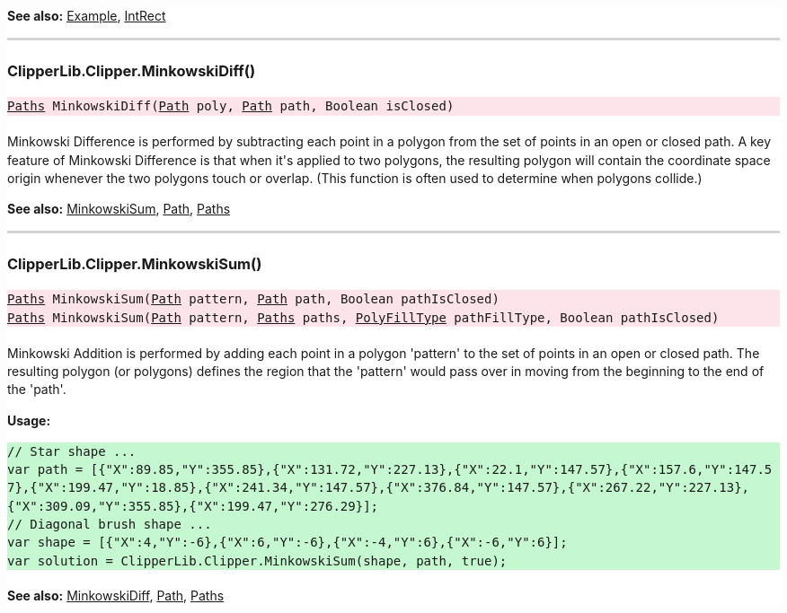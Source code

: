 **See also:**
<a href="#example">Example</a>, <a href="#clipperlibintrect">IntRect</a>

<hr style="padding:1px; background-color:#D3D3D3; width:auto;margin-left:0">

### ClipperLib.Clipper.MinkowskiDiff()

<pre style="margin:0;word-wrap:normal;background-color:#FCE4EA;">
<a href="#clipperlibpaths">Paths</a> MinkowskiDiff(<a href="#clipperlibpath">Path</a> poly, <a href="#clipperlibpath">Path</a> path, Boolean isClosed)
</pre>
####

Minkowski Difference is performed by subtracting each point in a polygon from the set of points in an open or closed path. A key feature of Minkowski Difference is that when it's applied to two polygons, the resulting polygon will contain the coordinate space origin whenever the two polygons touch or overlap. (This function is often used to determine when polygons collide.)

**See also:**
<a href="#clipperlibclipperminkowskisum">MinkowskiSum</a>, <a href="#clipperlibpath">Path</a>, <a href="#clipperlibpaths">Paths</a>

<hr style="padding:1px; background-color:#D3D3D3; width:auto;margin-left:0">

### ClipperLib.Clipper.MinkowskiSum()

<pre style="margin:0;word-wrap:normal;background-color:#FCE4EA;">
<a href="#clipperlibpaths">Paths</a> MinkowskiSum(<a href="#clipperlibpath">Path</a> pattern, <a href="#clipperlibpath">Path</a> path, Boolean pathIsClosed)
<a href="#clipperlibpaths">Paths</a> MinkowskiSum(<a href="#clipperlibpath">Path</a> pattern, <a href="#clipperlibpaths">Paths</a> paths, <a href="#clipperlibpolyfilltype">PolyFillType</a> pathFillType, Boolean pathIsClosed)
</pre>
####

Minkowski Addition is performed by adding each point in a polygon 'pattern' to the set of points in an open or closed path. The resulting polygon (or polygons) defines the region that the 'pattern' would pass over in moving from the beginning to the end of the 'path'.

**Usage:**

<pre style="margin:0;word-wrap:normal;background-color:#C5F7D0;">
// Star shape ...
var path = [{"X":89.85,"Y":355.85},{"X":131.72,"Y":227.13},{"X":22.1,"Y":147.57},{"X":157.6,"Y":147.57},{"X":199.47,"Y":18.85},{"X":241.34,"Y":147.57},{"X":376.84,"Y":147.57},{"X":267.22,"Y":227.13},{"X":309.09,"Y":355.85},{"X":199.47,"Y":276.29}];
// Diagonal brush shape ...
var shape = [{"X":4,"Y":-6},{"X":6,"Y":-6},{"X":-4,"Y":6},{"X":-6,"Y":6}];
var solution = ClipperLib.Clipper.MinkowskiSum(shape, path, true);
</pre>
####

**See also:**
<a href="#clipperlibclipperminkowskidiff">MinkowskiDiff</a>, <a href="#clipperlibpath">Path</a>, <a href="#clipperlibpaths">Paths</a>
